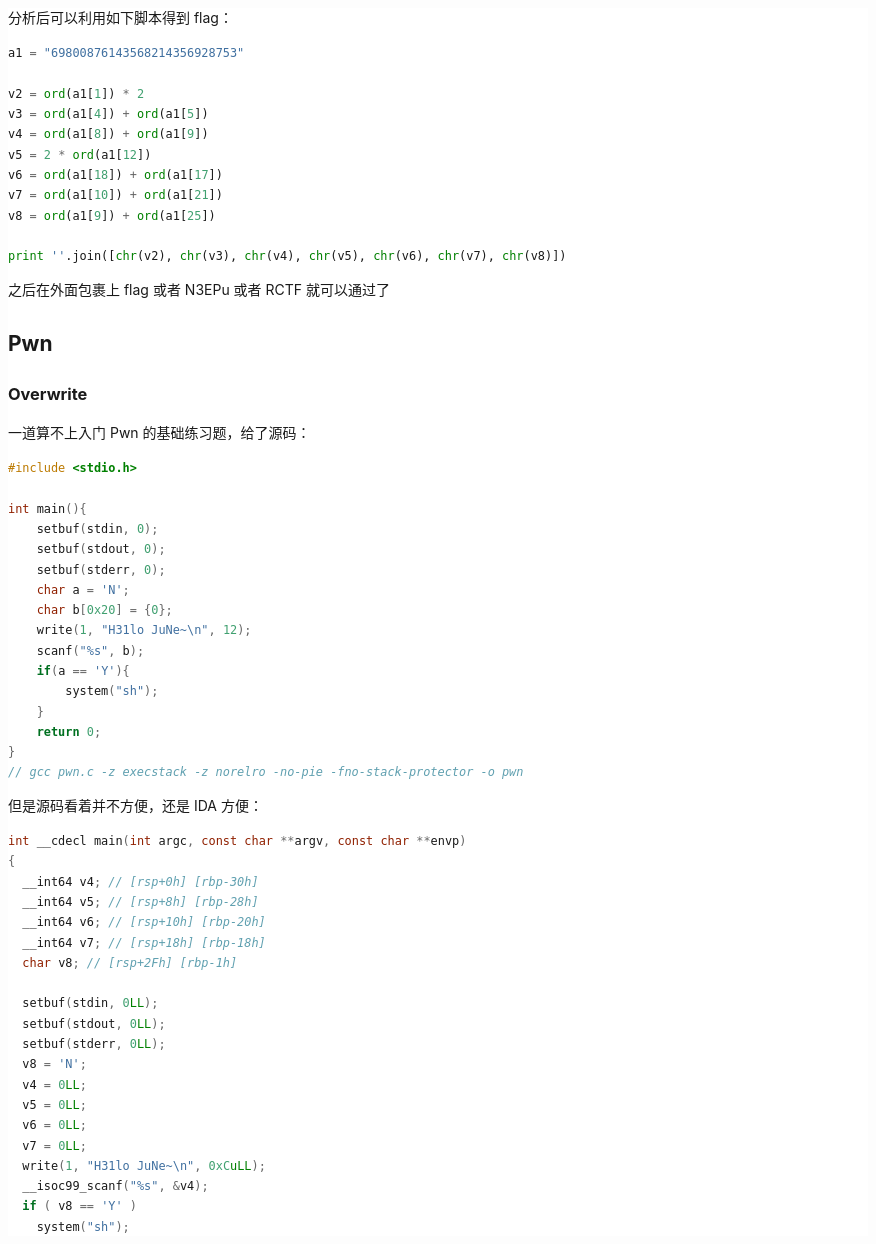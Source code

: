 分析后可以利用如下脚本得到 flag：

```python
a1 = "69800876143568214356928753"

v2 = ord(a1[1]) * 2
v3 = ord(a1[4]) + ord(a1[5])
v4 = ord(a1[8]) + ord(a1[9])
v5 = 2 * ord(a1[12])
v6 = ord(a1[18]) + ord(a1[17])
v7 = ord(a1[10]) + ord(a1[21])
v8 = ord(a1[9]) + ord(a1[25])

print ''.join([chr(v2), chr(v3), chr(v4), chr(v5), chr(v6), chr(v7), chr(v8)])
```

之后在外面包裹上 flag 或者 N3EPu 或者 RCTF 就可以通过了

## Pwn

### Overwrite

一道算不上入门 Pwn 的基础练习题，给了源码：

```c
#include <stdio.h>

int main(){
    setbuf(stdin, 0);
    setbuf(stdout, 0);
    setbuf(stderr, 0);
    char a = 'N';
    char b[0x20] = {0};
    write(1, "H31lo JuNe~\n", 12);
    scanf("%s", b);
    if(a == 'Y'){
        system("sh");
    }
    return 0;
}
// gcc pwn.c -z execstack -z norelro -no-pie -fno-stack-protector -o pwn
```

但是源码看着并不方便，还是 IDA 方便：

```c
int __cdecl main(int argc, const char **argv, const char **envp)
{
  __int64 v4; // [rsp+0h] [rbp-30h]
  __int64 v5; // [rsp+8h] [rbp-28h]
  __int64 v6; // [rsp+10h] [rbp-20h]
  __int64 v7; // [rsp+18h] [rbp-18h]
  char v8; // [rsp+2Fh] [rbp-1h]

  setbuf(stdin, 0LL);
  setbuf(stdout, 0LL);
  setbuf(stderr, 0LL);
  v8 = 'N';
  v4 = 0LL;
  v5 = 0LL;
  v6 = 0LL;
  v7 = 0LL;
  write(1, "H31lo JuNe~\n", 0xCuLL);
  __isoc99_scanf("%s", &v4);
  if ( v8 == 'Y' )
    system("sh");
```